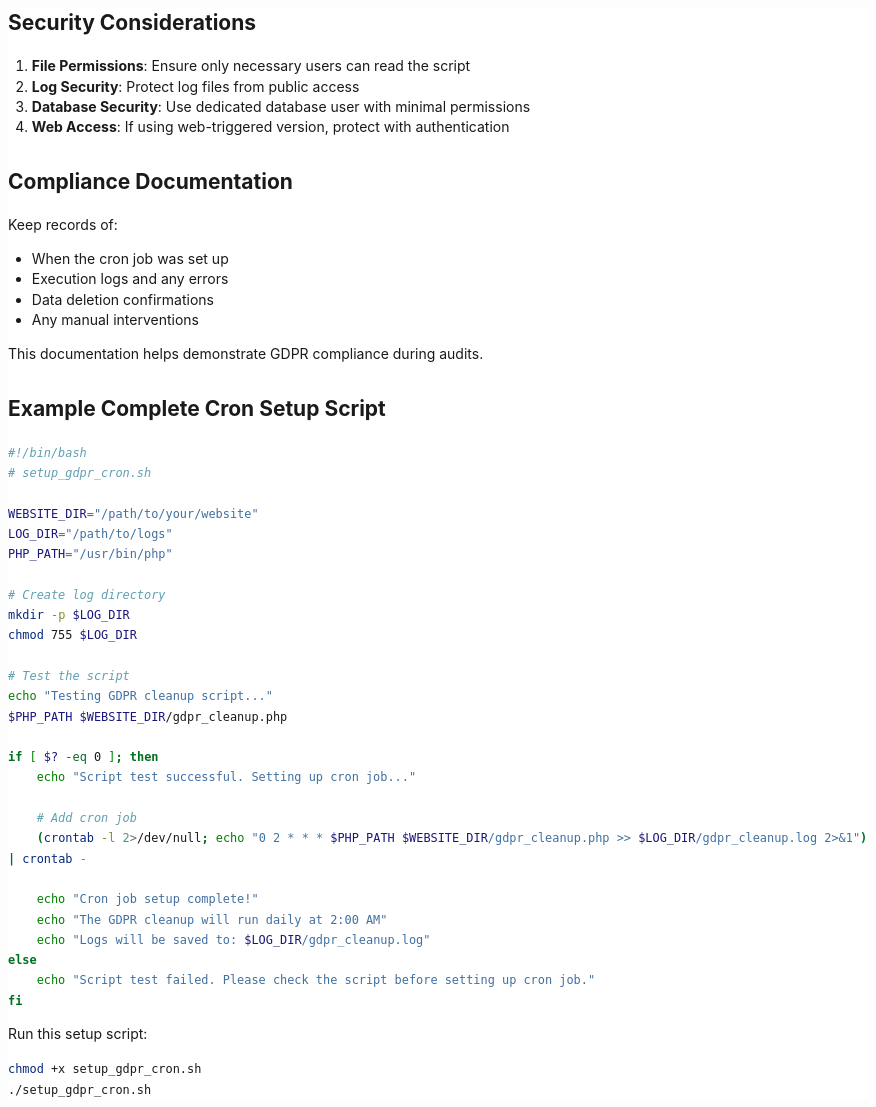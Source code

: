 ## Security Considerations

1. **File Permissions**: Ensure only necessary users can read the script
2. **Log Security**: Protect log files from public access
3. **Database Security**: Use dedicated database user with minimal permissions
4. **Web Access**: If using web-triggered version, protect with authentication

## Compliance Documentation

Keep records of:
- When the cron job was set up
- Execution logs and any errors
- Data deletion confirmations
- Any manual interventions

This documentation helps demonstrate GDPR compliance during audits.

## Example Complete Cron Setup Script

```bash
#!/bin/bash
# setup_gdpr_cron.sh

WEBSITE_DIR="/path/to/your/website"
LOG_DIR="/path/to/logs"
PHP_PATH="/usr/bin/php"

# Create log directory
mkdir -p $LOG_DIR
chmod 755 $LOG_DIR

# Test the script
echo "Testing GDPR cleanup script..."
$PHP_PATH $WEBSITE_DIR/gdpr_cleanup.php

if [ $? -eq 0 ]; then
    echo "Script test successful. Setting up cron job..."
    
    # Add cron job
    (crontab -l 2>/dev/null; echo "0 2 * * * $PHP_PATH $WEBSITE_DIR/gdpr_cleanup.php >> $LOG_DIR/gdpr_cleanup.log 2>&1") | crontab -
    
    echo "Cron job setup complete!"
    echo "The GDPR cleanup will run daily at 2:00 AM"
    echo "Logs will be saved to: $LOG_DIR/gdpr_cleanup.log"
else
    echo "Script test failed. Please check the script before setting up cron job."
fi
```

Run this setup script:
```bash
chmod +x setup_gdpr_cron.sh
./setup_gdpr_cron.sh
```
